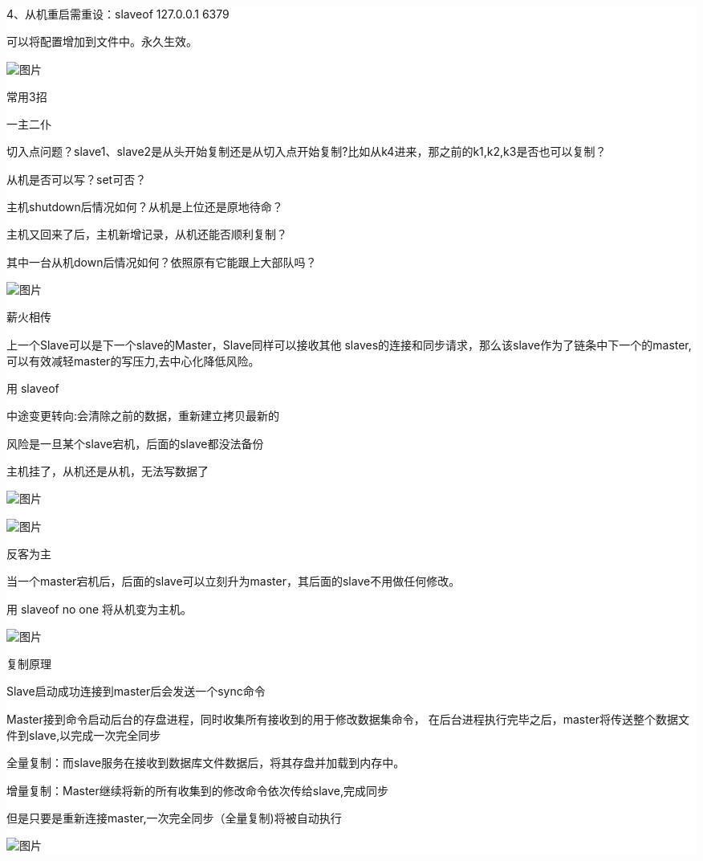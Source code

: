 4、从机重启需重设：slaveof 127.0.0.1 6379

可以将配置增加到文件中。永久生效。

![图片](https://uploader.shimo.im/f/BQ5jGxOHbvYUwpJD.jpeg!thumbnail?fileGuid=yBtmdjz5Ja42cjcb)

常用3招

一主二仆

切入点问题？slave1、slave2是从头开始复制还是从切入点开始复制?比如从k4进来，那之前的k1,k2,k3是否也可以复制？

从机是否可以写？set可否？

主机shutdown后情况如何？从机是上位还是原地待命？

主机又回来了后，主机新增记录，从机还能否顺利复制？

其中一台从机down后情况如何？依照原有它能跟上大部队吗？

![图片](https://uploader.shimo.im/f/yPgQxlWIj5jopWn6.jpeg!thumbnail?fileGuid=yBtmdjz5Ja42cjcb)


薪火相传

上一个Slave可以是下一个slave的Master，Slave同样可以接收其他 slaves的连接和同步请求，那么该slave作为了链条中下一个的master, 可以有效减轻master的写压力,去中心化降低风险。

用 slaveof  <ip><port>

中途变更转向:会清除之前的数据，重新建立拷贝最新的

风险是一旦某个slave宕机，后面的slave都没法备份

主机挂了，从机还是从机，无法写数据了

![图片](https://uploader.shimo.im/f/CVyPEfNbAHHe97ls.jpeg!thumbnail?fileGuid=yBtmdjz5Ja42cjcb)

![图片](https://uploader.shimo.im/f/jYpVAT3r3FkvLWfB.jpeg!thumbnail?fileGuid=yBtmdjz5Ja42cjcb)

反客为主

当一个master宕机后，后面的slave可以立刻升为master，其后面的slave不用做任何修改。

用 slaveof  no one  将从机变为主机。

![图片](https://uploader.shimo.im/f/VQrAs9Lzn7lA0csK.jpeg!thumbnail?fileGuid=yBtmdjz5Ja42cjcb)

复制原理

Slave启动成功连接到master后会发送一个sync命令

Master接到命令启动后台的存盘进程，同时收集所有接收到的用于修改数据集命令， 在后台进程执行完毕之后，master将传送整个数据文件到slave,以完成一次完全同步

全量复制：而slave服务在接收到数据库文件数据后，将其存盘并加载到内存中。

增量复制：Master继续将新的所有收集到的修改命令依次传给slave,完成同步

但是只要是重新连接master,一次完全同步（全量复制)将被自动执行

![图片](https://uploader.shimo.im/f/Ka7tRlfmfmhQeQSl.jpeg!thumbnail?fileGuid=yBtmdjz5Ja42cjcb)
